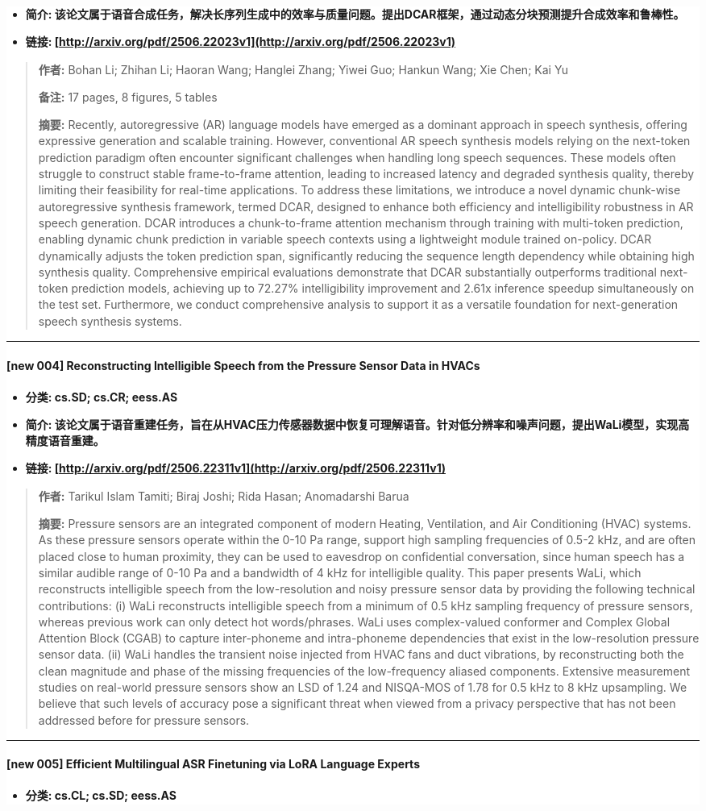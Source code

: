 - **简介: 该论文属于语音合成任务，解决长序列生成中的效率与质量问题。提出DCAR框架，通过动态分块预测提升合成效率和鲁棒性。**

- **链接: [http://arxiv.org/pdf/2506.22023v1](http://arxiv.org/pdf/2506.22023v1)**

> **作者:** Bohan Li; Zhihan Li; Haoran Wang; Hanglei Zhang; Yiwei Guo; Hankun Wang; Xie Chen; Kai Yu
>
> **备注:** 17 pages, 8 figures, 5 tables
>
> **摘要:** Recently, autoregressive (AR) language models have emerged as a dominant approach in speech synthesis, offering expressive generation and scalable training. However, conventional AR speech synthesis models relying on the next-token prediction paradigm often encounter significant challenges when handling long speech sequences. These models often struggle to construct stable frame-to-frame attention, leading to increased latency and degraded synthesis quality, thereby limiting their feasibility for real-time applications. To address these limitations, we introduce a novel dynamic chunk-wise autoregressive synthesis framework, termed DCAR, designed to enhance both efficiency and intelligibility robustness in AR speech generation. DCAR introduces a chunk-to-frame attention mechanism through training with multi-token prediction, enabling dynamic chunk prediction in variable speech contexts using a lightweight module trained on-policy. DCAR dynamically adjusts the token prediction span, significantly reducing the sequence length dependency while obtaining high synthesis quality. Comprehensive empirical evaluations demonstrate that DCAR substantially outperforms traditional next-token prediction models, achieving up to 72.27% intelligibility improvement and 2.61x inference speedup simultaneously on the test set. Furthermore, we conduct comprehensive analysis to support it as a versatile foundation for next-generation speech synthesis systems.
>
---
#### [new 004] Reconstructing Intelligible Speech from the Pressure Sensor Data in HVACs
- **分类: cs.SD; cs.CR; eess.AS**

- **简介: 该论文属于语音重建任务，旨在从HVAC压力传感器数据中恢复可理解语音。针对低分辨率和噪声问题，提出WaLi模型，实现高精度语音重建。**

- **链接: [http://arxiv.org/pdf/2506.22311v1](http://arxiv.org/pdf/2506.22311v1)**

> **作者:** Tarikul Islam Tamiti; Biraj Joshi; Rida Hasan; Anomadarshi Barua
>
> **摘要:** Pressure sensors are an integrated component of modern Heating, Ventilation, and Air Conditioning (HVAC) systems. As these pressure sensors operate within the 0-10 Pa range, support high sampling frequencies of 0.5-2 kHz, and are often placed close to human proximity, they can be used to eavesdrop on confidential conversation, since human speech has a similar audible range of 0-10 Pa and a bandwidth of 4 kHz for intelligible quality. This paper presents WaLi, which reconstructs intelligible speech from the low-resolution and noisy pressure sensor data by providing the following technical contributions: (i) WaLi reconstructs intelligible speech from a minimum of 0.5 kHz sampling frequency of pressure sensors, whereas previous work can only detect hot words/phrases. WaLi uses complex-valued conformer and Complex Global Attention Block (CGAB) to capture inter-phoneme and intra-phoneme dependencies that exist in the low-resolution pressure sensor data. (ii) WaLi handles the transient noise injected from HVAC fans and duct vibrations, by reconstructing both the clean magnitude and phase of the missing frequencies of the low-frequency aliased components. Extensive measurement studies on real-world pressure sensors show an LSD of 1.24 and NISQA-MOS of 1.78 for 0.5 kHz to 8 kHz upsampling. We believe that such levels of accuracy pose a significant threat when viewed from a privacy perspective that has not been addressed before for pressure sensors.
>
---
#### [new 005] Efficient Multilingual ASR Finetuning via LoRA Language Experts
- **分类: cs.CL; cs.SD; eess.AS**
